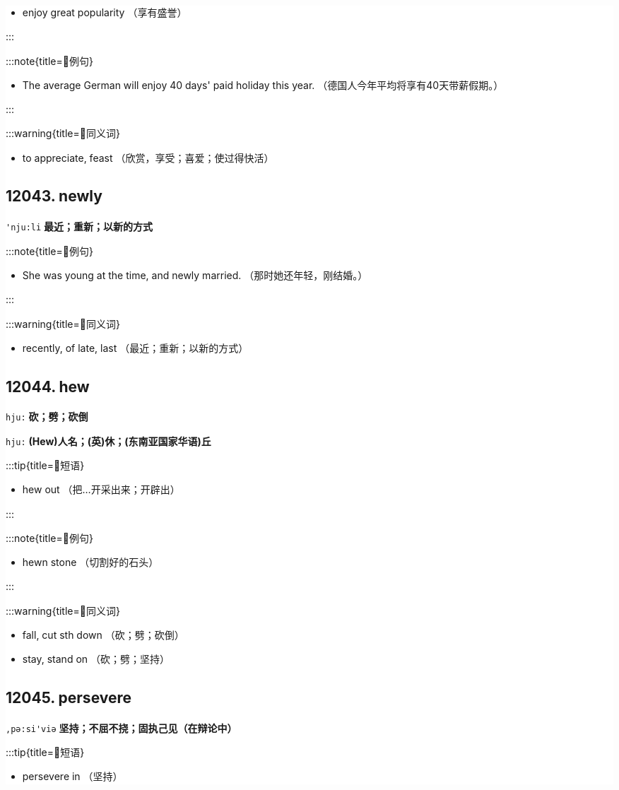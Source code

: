- enjoy great popularity （享有盛誉）

:::

:::note{title=🎤例句}

- The average German will enjoy 40 days' paid holiday this year. （德国人今年平均将享有40天带薪假期。）

:::

:::warning{title=🤔同义词}

- to appreciate, feast （欣赏，享受；喜爱；使过得快活）


## 12043. newly

`'nju:li`  **最近；重新；以新的方式**

:::note{title=🎤例句}

- She was young at the time, and newly married. （那时她还年轻，刚结婚。）

:::

:::warning{title=🤔同义词}

- recently, of late, last （最近；重新；以新的方式）


## 12044. hew

`hju:`  **砍；劈；砍倒**

`hju:`  **(Hew)人名；(英)休；(东南亚国家华语)丘**

:::tip{title=🤩短语}

- hew out （把…开采出来；开辟出）

:::

:::note{title=🎤例句}

- hewn stone （切割好的石头）

:::

:::warning{title=🤔同义词}

- fall, cut sth down （砍；劈；砍倒）

- stay, stand on （砍；劈；坚持）


## 12045. persevere

`,pə:si'viə`  **坚持；不屈不挠；固执己见（在辩论中）**

:::tip{title=🤩短语}

- persevere in （坚持）
